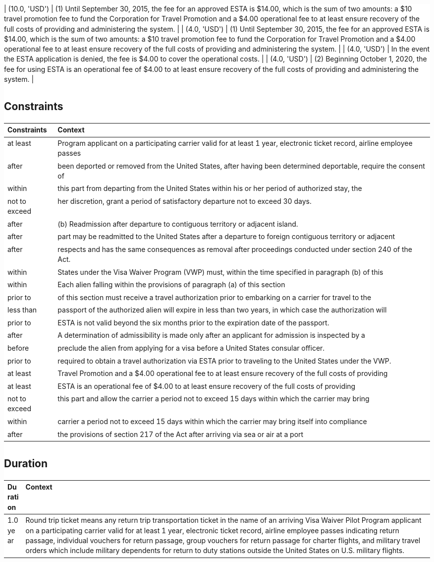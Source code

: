 | (10.0, 'USD') | (1) Until September 30, 2015, the fee for an approved ESTA is $14.00, which is the sum of two amounts: a $10 travel promotion fee to fund the Corporation for Travel Promotion and a $4.00 operational fee to at least ensure recovery of the full costs of providing and administering the system. |
| (4.0, 'USD')  | (1) Until September 30, 2015, the fee for an approved ESTA is $14.00, which is the sum of two amounts: a $10 travel promotion fee to fund the Corporation for Travel Promotion and a $4.00 operational fee to at least ensure recovery of the full costs of providing and administering the system. |
| (4.0, 'USD')  | In the event the ESTA application is denied, the fee is $4.00 to cover the operational costs.                                                                                                                                                                                                       |
| (4.0, 'USD')  | (2) Beginning October 1, 2020, the fee for using ESTA is an operational fee of $4.00 to at least ensure recovery of the full costs of providing and administering the system.                                                                                                                       |


## Constraints

| Constraints   | Context                                                                                                                   |
|:--------------|:--------------------------------------------------------------------------------------------------------------------------|
| at least      | Program applicant on a participating carrier valid for at least 1 year, electronic ticket record, airline employee passes |
| after         | been deported or removed from the United States, after having been determined deportable, require the consent of          |
| within        | this part from departing from the United States within his or her period of authorized stay, the                          |
| not to exceed | her discretion, grant a period of satisfactory departure not to exceed  30 days.                                          |
| after         | (b) Readmission  after  departure to contiguous territory or adjacent island.                                             |
| after         | part may be readmitted to the United States after a departure to foreign contiguous territory or adjacent                 |
| after         | respects and has the same consequences as removal after  proceedings conducted under section 240 of the Act.              |
| within        | States under the Visa Waiver Program (VWP) must, within the time specified in paragraph (b) of this                       |
| within        | Each alien falling  within the provisions of paragraph (a) of this section                                                |
| prior to      | of this section must receive a travel authorization prior to embarking on a carrier for travel to the                     |
| less than     | passport of the authorized alien will expire in less than two years, in which case the authorization will                 |
| prior to      | ESTA is not valid beyond the six months prior to  the expiration date of the passport.                                    |
| after         | A determination of admissibility is made only  after an applicant for admission is inspected by a                         |
| before        | preclude the alien from applying for a visa before  a United States consular officer.                                     |
| prior to      | required to obtain a travel authorization via ESTA prior to  traveling to the United States under the VWP.                |
| at least      | Travel Promotion and a $4.00 operational fee to at least ensure recovery of the full costs of providing                   |
| at least      | ESTA is an operational fee of $4.00 to at least ensure recovery of the full costs of providing                            |
| not to exceed | this part and allow the carrier a period not to exceed 15 days within which the carrier may bring                         |
| within        | carrier a period not to exceed 15 days within which the carrier may bring itself into compliance                          |
| after         | the provisions of section 217 of the Act after arriving via sea or air at a port                                          |


## Duration

| Duration   | Context                                                                                                                                                                                                                                                                                                                                                                                                                                                                                                     |
|:-----------|:------------------------------------------------------------------------------------------------------------------------------------------------------------------------------------------------------------------------------------------------------------------------------------------------------------------------------------------------------------------------------------------------------------------------------------------------------------------------------------------------------------|
| 1.0 year   | Round trip ticket means any return trip transportation ticket in the name of an arriving Visa Waiver Pilot Program applicant on a participating carrier valid for at least 1 year, electronic ticket record, airline employee passes indicating return passage, individual vouchers for return passage, group vouchers for return passage for charter flights, and military travel orders which include military dependents for return to duty stations outside the United States on U.S. military flights. |